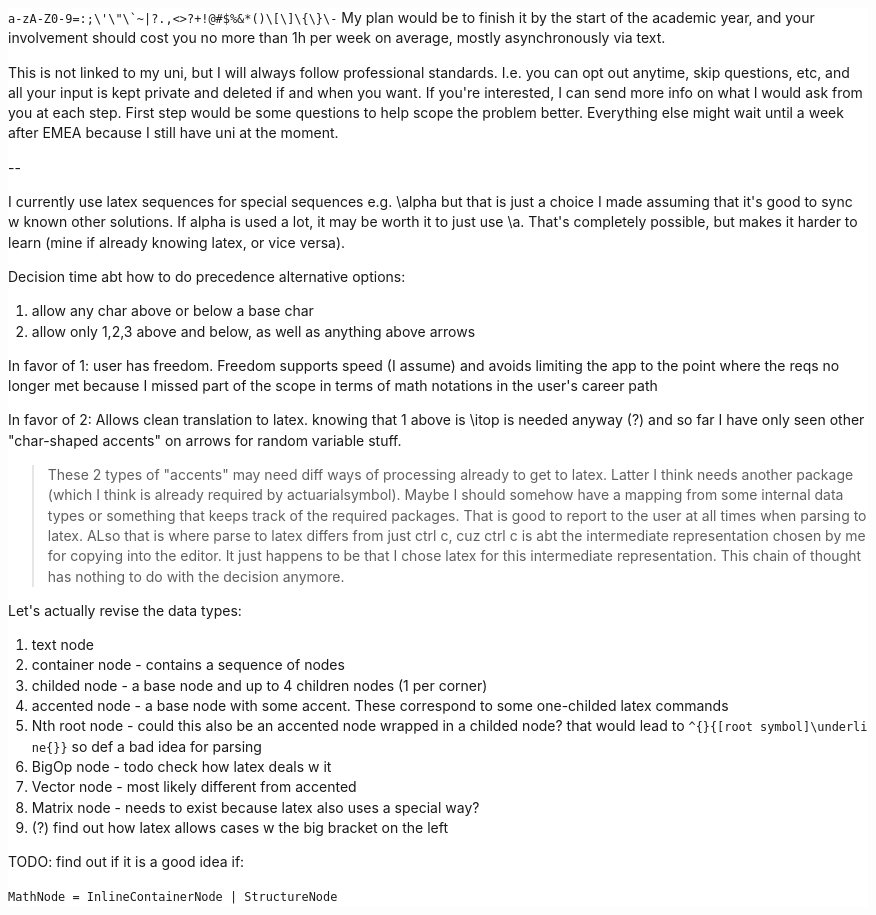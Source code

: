 ```a-zA-Z0-9=:;\'\"\`~|?.,<>?+!@#$%&*()\[\]\{\}\-```
My plan would be to finish it by the start of the academic year, and your involvement should cost you no more than 1h per week on average, mostly asynchronously via text.

This is not linked to my uni, but I will always follow professional standards. I.e. you can opt out anytime, skip questions, etc, and all your input is kept private and deleted if and when you want. If you're interested, I can send more info on what I would ask from you at each step. First step would be some questions to help scope the problem better. Everything else might wait until a week after EMEA because I still have uni at the moment.

--

I currently use latex sequences for special sequences e.g. \alpha but that is just a choice I made assuming that it's good to sync w known other solutions. If alpha is used a lot, it may be worth it to just use \a. That's completely possible, but makes it harder to learn (mine if already knowing latex, or vice versa).

Decision time abt how to do precedence
alternative options: 
1. allow any char above or below a base char
2. allow only 1,2,3 above and below, as well as anything above arrows

In favor of 1:
user has freedom. Freedom supports speed (I assume) and avoids limiting the app to the point where the reqs no longer met because I missed part of the scope in terms of math notations in the user's career path

In favor of 2: 
Allows clean translation to latex. knowing that 1 above is \itop is needed anyway (?) and so far I have only seen other "char-shaped accents" on arrows for random variable stuff. 
> These 2 types of "accents" may need diff ways of processing already to get to latex. Latter I think needs another package (which I think is already required by actuarialsymbol). Maybe I should somehow have a mapping from some internal data types or something that keeps track of the required packages. That is good to report to the user at all times when parsing to latex. ALso that is where parse to latex differs from just ctrl c, cuz ctrl c is abt the intermediate representation chosen by me for copying into the editor. It just happens to be that I chose latex for this intermediate representation. This chain of thought has nothing to do with the decision anymore.



Let's actually revise the data types:
1. text node 
2. container node - contains a sequence of nodes
3. childed node - a base node and up to 4 children nodes (1 per corner)
4. accented node - a base node with some accent. These correspond to some one-childed latex commands
5. Nth root node - could this also be an accented node wrapped in a childed node? that would lead to `^{}{[root symbol]\underline{}}` so def a bad idea for parsing
6. BigOp node - todo check how latex deals w it
7. Vector node - most likely different from accented
8. Matrix node - needs to exist because latex also uses a special way?
9. (?) find out how latex allows cases w the big bracket on the left

TODO: find out if it is a good idea if:

```
MathNode = InlineContainerNode | StructureNode
